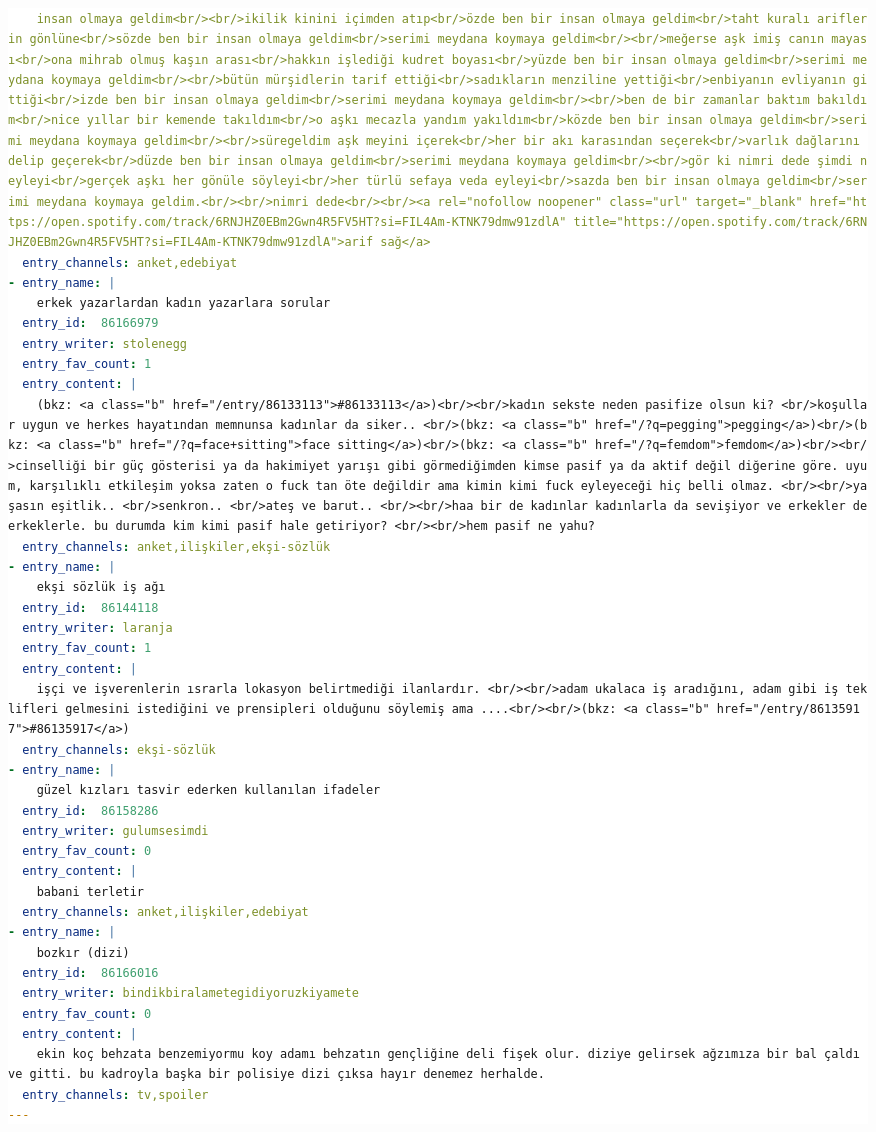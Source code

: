 ```yaml
    insan olmaya geldim<br/><br/>ikilik kinini içimden atıp<br/>özde ben bir insan olmaya geldim<br/>taht kuralı ariflerin gönlüne<br/>sözde ben bir insan olmaya geldim<br/>serimi meydana koymaya geldim<br/><br/>meğerse aşk imiş canın mayası<br/>ona mihrab olmuş kaşın arası<br/>hakkın işlediği kudret boyası<br/>yüzde ben bir insan olmaya geldim<br/>serimi meydana koymaya geldim<br/><br/>bütün mürşidlerin tarif ettiği<br/>sadıkların menziline yettiği<br/>enbiyanın evliyanın gittiği<br/>izde ben bir insan olmaya geldim<br/>serimi meydana koymaya geldim<br/><br/>ben de bir zamanlar baktım bakıldım<br/>nice yıllar bir kemende takıldım<br/>o aşkı mecazla yandım yakıldım<br/>közde ben bir insan olmaya geldim<br/>serimi meydana koymaya geldim<br/><br/>süregeldim aşk meyini içerek<br/>her bir akı karasından seçerek<br/>varlık dağlarını delip geçerek<br/>düzde ben bir insan olmaya geldim<br/>serimi meydana koymaya geldim<br/><br/>gör ki nimri dede şimdi neyleyi<br/>gerçek aşkı her gönüle söyleyi<br/>her türlü sefaya veda eyleyi<br/>sazda ben bir insan olmaya geldim<br/>serimi meydana koymaya geldim.<br/><br/>nimri dede<br/><br/><a rel="nofollow noopener" class="url" target="_blank" href="https://open.spotify.com/track/6RNJHZ0EBm2Gwn4R5FV5HT?si=FIL4Am-KTNK79dmw91zdlA" title="https://open.spotify.com/track/6RNJHZ0EBm2Gwn4R5FV5HT?si=FIL4Am-KTNK79dmw91zdlA">arif sağ</a>
  entry_channels: anket,edebiyat
- entry_name: |
    erkek yazarlardan kadın yazarlara sorular
  entry_id:  86166979
  entry_writer: stolenegg
  entry_fav_count: 1
  entry_content: |
    (bkz: <a class="b" href="/entry/86133113">#86133113</a>)<br/><br/>kadın sekste neden pasifize olsun ki? <br/>koşullar uygun ve herkes hayatından memnunsa kadınlar da siker.. <br/>(bkz: <a class="b" href="/?q=pegging">pegging</a>)<br/>(bkz: <a class="b" href="/?q=face+sitting">face sitting</a>)<br/>(bkz: <a class="b" href="/?q=femdom">femdom</a>)<br/><br/>cinselliği bir güç gösterisi ya da hakimiyet yarışı gibi görmediğimden kimse pasif ya da aktif değil diğerine göre. uyum, karşılıklı etkileşim yoksa zaten o fuck tan öte değildir ama kimin kimi fuck eyleyeceği hiç belli olmaz. <br/><br/>yaşasın eşitlik.. <br/>senkron.. <br/>ateş ve barut.. <br/><br/>haa bir de kadınlar kadınlarla da sevişiyor ve erkekler de erkeklerle. bu durumda kim kimi pasif hale getiriyor? <br/><br/>hem pasif ne yahu?
  entry_channels: anket,ilişkiler,ekşi-sözlük
- entry_name: |
    ekşi sözlük iş ağı
  entry_id:  86144118
  entry_writer: laranja
  entry_fav_count: 1
  entry_content: |
    işçi ve işverenlerin ısrarla lokasyon belirtmediği ilanlardır. <br/><br/>adam ukalaca iş aradığını, adam gibi iş teklifleri gelmesini istediğini ve prensipleri olduğunu söylemiş ama ....<br/><br/>(bkz: <a class="b" href="/entry/86135917">#86135917</a>)
  entry_channels: ekşi-sözlük
- entry_name: |
    güzel kızları tasvir ederken kullanılan ifadeler
  entry_id:  86158286
  entry_writer: gulumsesimdi
  entry_fav_count: 0
  entry_content: |
    babani terletir
  entry_channels: anket,ilişkiler,edebiyat
- entry_name: |
    bozkır (dizi)
  entry_id:  86166016
  entry_writer: bindikbiralametegidiyoruzkiyamete
  entry_fav_count: 0
  entry_content: |
    ekin koç behzata benzemiyormu koy adamı behzatın gençliğine deli fişek olur. diziye gelirsek ağzımıza bir bal çaldı ve gitti. bu kadroyla başka bir polisiye dizi çıksa hayır denemez herhalde.
  entry_channels: tv,spoiler
---
```

